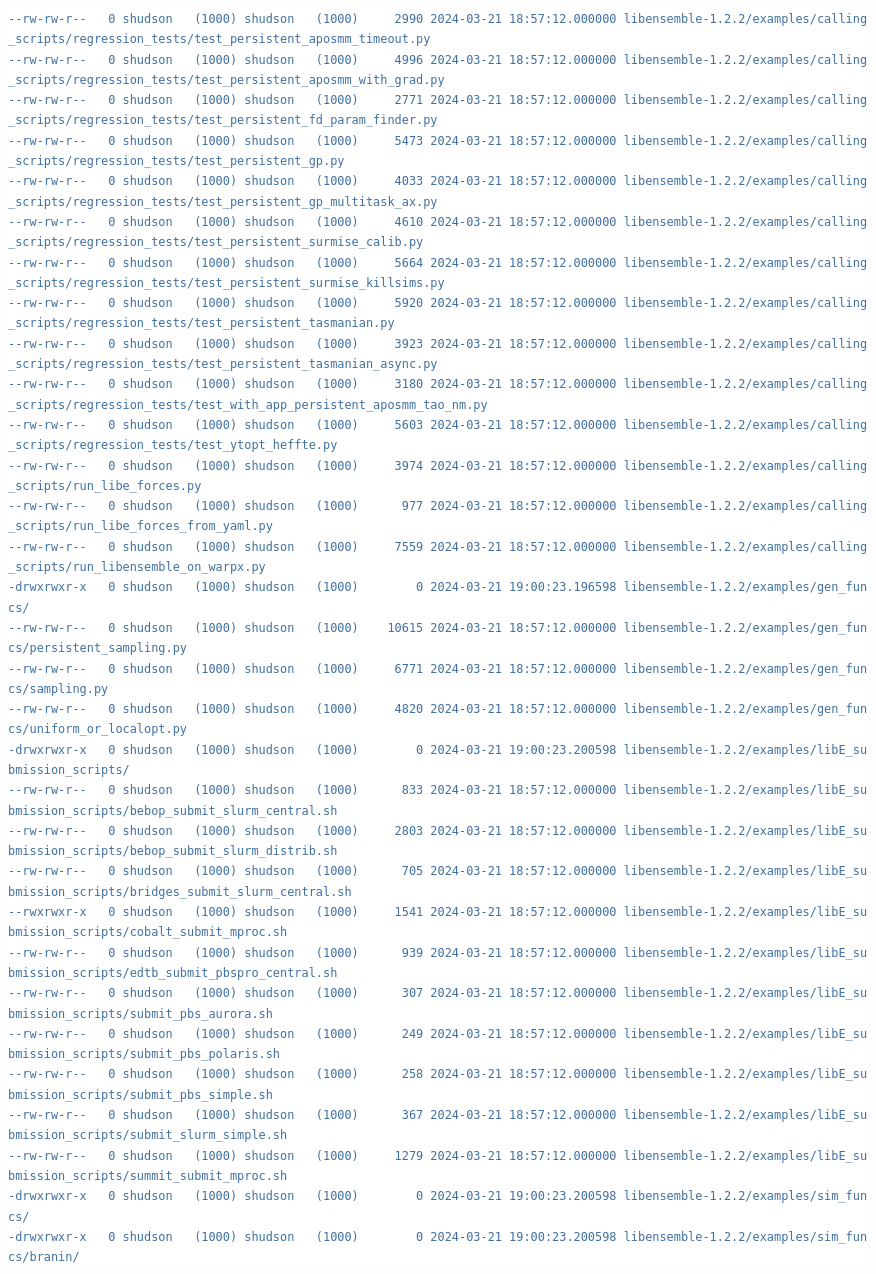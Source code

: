 ```diff
--rw-rw-r--   0 shudson   (1000) shudson   (1000)     2990 2024-03-21 18:57:12.000000 libensemble-1.2.2/examples/calling_scripts/regression_tests/test_persistent_aposmm_timeout.py
--rw-rw-r--   0 shudson   (1000) shudson   (1000)     4996 2024-03-21 18:57:12.000000 libensemble-1.2.2/examples/calling_scripts/regression_tests/test_persistent_aposmm_with_grad.py
--rw-rw-r--   0 shudson   (1000) shudson   (1000)     2771 2024-03-21 18:57:12.000000 libensemble-1.2.2/examples/calling_scripts/regression_tests/test_persistent_fd_param_finder.py
--rw-rw-r--   0 shudson   (1000) shudson   (1000)     5473 2024-03-21 18:57:12.000000 libensemble-1.2.2/examples/calling_scripts/regression_tests/test_persistent_gp.py
--rw-rw-r--   0 shudson   (1000) shudson   (1000)     4033 2024-03-21 18:57:12.000000 libensemble-1.2.2/examples/calling_scripts/regression_tests/test_persistent_gp_multitask_ax.py
--rw-rw-r--   0 shudson   (1000) shudson   (1000)     4610 2024-03-21 18:57:12.000000 libensemble-1.2.2/examples/calling_scripts/regression_tests/test_persistent_surmise_calib.py
--rw-rw-r--   0 shudson   (1000) shudson   (1000)     5664 2024-03-21 18:57:12.000000 libensemble-1.2.2/examples/calling_scripts/regression_tests/test_persistent_surmise_killsims.py
--rw-rw-r--   0 shudson   (1000) shudson   (1000)     5920 2024-03-21 18:57:12.000000 libensemble-1.2.2/examples/calling_scripts/regression_tests/test_persistent_tasmanian.py
--rw-rw-r--   0 shudson   (1000) shudson   (1000)     3923 2024-03-21 18:57:12.000000 libensemble-1.2.2/examples/calling_scripts/regression_tests/test_persistent_tasmanian_async.py
--rw-rw-r--   0 shudson   (1000) shudson   (1000)     3180 2024-03-21 18:57:12.000000 libensemble-1.2.2/examples/calling_scripts/regression_tests/test_with_app_persistent_aposmm_tao_nm.py
--rw-rw-r--   0 shudson   (1000) shudson   (1000)     5603 2024-03-21 18:57:12.000000 libensemble-1.2.2/examples/calling_scripts/regression_tests/test_ytopt_heffte.py
--rw-rw-r--   0 shudson   (1000) shudson   (1000)     3974 2024-03-21 18:57:12.000000 libensemble-1.2.2/examples/calling_scripts/run_libe_forces.py
--rw-rw-r--   0 shudson   (1000) shudson   (1000)      977 2024-03-21 18:57:12.000000 libensemble-1.2.2/examples/calling_scripts/run_libe_forces_from_yaml.py
--rw-rw-r--   0 shudson   (1000) shudson   (1000)     7559 2024-03-21 18:57:12.000000 libensemble-1.2.2/examples/calling_scripts/run_libensemble_on_warpx.py
-drwxrwxr-x   0 shudson   (1000) shudson   (1000)        0 2024-03-21 19:00:23.196598 libensemble-1.2.2/examples/gen_funcs/
--rw-rw-r--   0 shudson   (1000) shudson   (1000)    10615 2024-03-21 18:57:12.000000 libensemble-1.2.2/examples/gen_funcs/persistent_sampling.py
--rw-rw-r--   0 shudson   (1000) shudson   (1000)     6771 2024-03-21 18:57:12.000000 libensemble-1.2.2/examples/gen_funcs/sampling.py
--rw-rw-r--   0 shudson   (1000) shudson   (1000)     4820 2024-03-21 18:57:12.000000 libensemble-1.2.2/examples/gen_funcs/uniform_or_localopt.py
-drwxrwxr-x   0 shudson   (1000) shudson   (1000)        0 2024-03-21 19:00:23.200598 libensemble-1.2.2/examples/libE_submission_scripts/
--rw-rw-r--   0 shudson   (1000) shudson   (1000)      833 2024-03-21 18:57:12.000000 libensemble-1.2.2/examples/libE_submission_scripts/bebop_submit_slurm_central.sh
--rw-rw-r--   0 shudson   (1000) shudson   (1000)     2803 2024-03-21 18:57:12.000000 libensemble-1.2.2/examples/libE_submission_scripts/bebop_submit_slurm_distrib.sh
--rw-rw-r--   0 shudson   (1000) shudson   (1000)      705 2024-03-21 18:57:12.000000 libensemble-1.2.2/examples/libE_submission_scripts/bridges_submit_slurm_central.sh
--rwxrwxr-x   0 shudson   (1000) shudson   (1000)     1541 2024-03-21 18:57:12.000000 libensemble-1.2.2/examples/libE_submission_scripts/cobalt_submit_mproc.sh
--rw-rw-r--   0 shudson   (1000) shudson   (1000)      939 2024-03-21 18:57:12.000000 libensemble-1.2.2/examples/libE_submission_scripts/edtb_submit_pbspro_central.sh
--rw-rw-r--   0 shudson   (1000) shudson   (1000)      307 2024-03-21 18:57:12.000000 libensemble-1.2.2/examples/libE_submission_scripts/submit_pbs_aurora.sh
--rw-rw-r--   0 shudson   (1000) shudson   (1000)      249 2024-03-21 18:57:12.000000 libensemble-1.2.2/examples/libE_submission_scripts/submit_pbs_polaris.sh
--rw-rw-r--   0 shudson   (1000) shudson   (1000)      258 2024-03-21 18:57:12.000000 libensemble-1.2.2/examples/libE_submission_scripts/submit_pbs_simple.sh
--rw-rw-r--   0 shudson   (1000) shudson   (1000)      367 2024-03-21 18:57:12.000000 libensemble-1.2.2/examples/libE_submission_scripts/submit_slurm_simple.sh
--rw-rw-r--   0 shudson   (1000) shudson   (1000)     1279 2024-03-21 18:57:12.000000 libensemble-1.2.2/examples/libE_submission_scripts/summit_submit_mproc.sh
-drwxrwxr-x   0 shudson   (1000) shudson   (1000)        0 2024-03-21 19:00:23.200598 libensemble-1.2.2/examples/sim_funcs/
-drwxrwxr-x   0 shudson   (1000) shudson   (1000)        0 2024-03-21 19:00:23.200598 libensemble-1.2.2/examples/sim_funcs/branin/
```